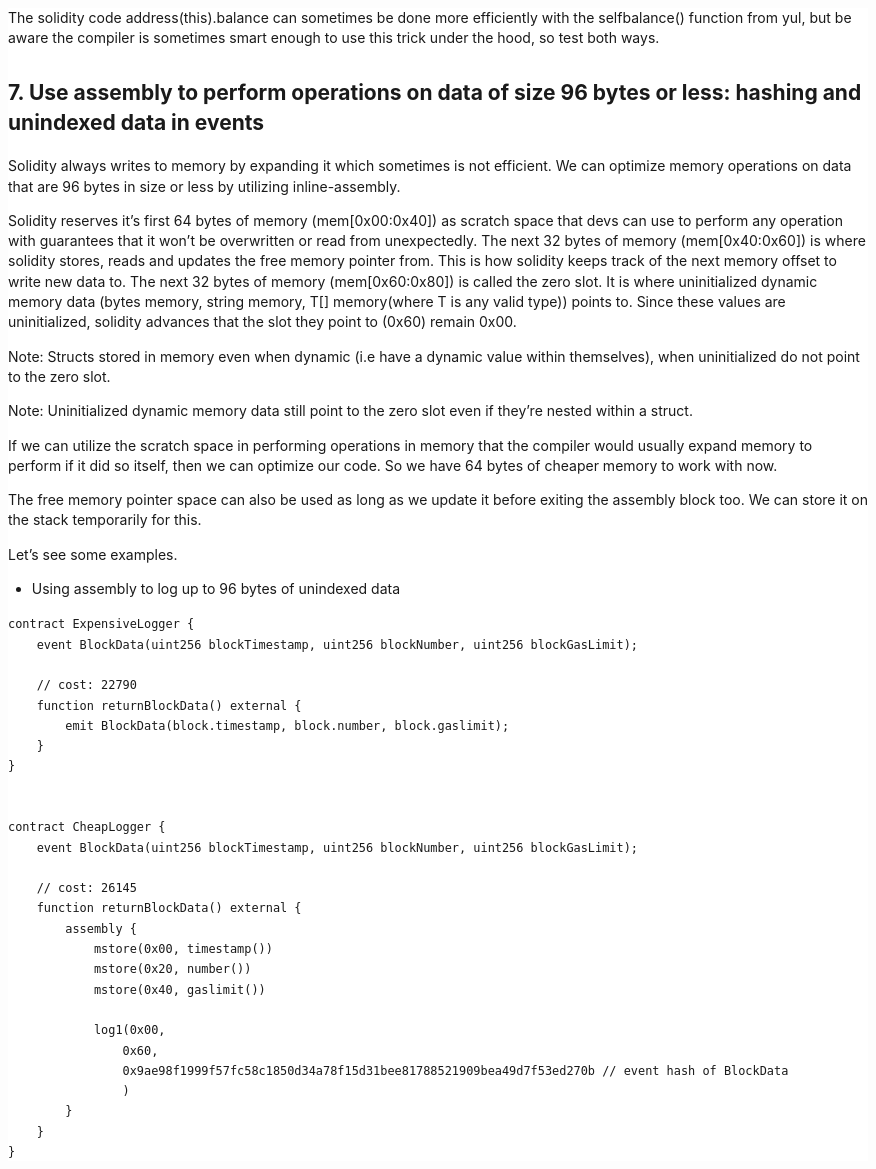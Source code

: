 The solidity code address(this).balance can sometimes be done more efficiently with the selfbalance() function from yul, but be aware the compiler is sometimes smart enough to use this trick under the hood, so test both ways.

## 7. Use assembly to perform operations on data of size 96 bytes or less: hashing and unindexed data in events

Solidity always writes to memory by expanding it which sometimes is not efficient. We can optimize memory operations on data that are 96 bytes in size or less by utilizing inline-assembly.

Solidity reserves it’s first 64 bytes of memory (mem[0x00:0x40]) as scratch space that devs can use to perform any operation with guarantees that it won’t be overwritten or read from unexpectedly. The next 32 bytes of memory (mem[0x40:0x60]) is where solidity stores, reads and updates the free memory pointer from. This is how solidity keeps track of the next memory offset to write new data to. The next 32 bytes of memory (mem[0x60:0x80]) is called the zero slot. It is where uninitialized dynamic memory data (bytes memory, string memory, T[] memory(where T is any valid type)) points to. Since these values are uninitialized, solidity advances that the slot they point to (0x60) remain 0x00.

Note: Structs stored in memory even when dynamic (i.e have a dynamic value within themselves), when uninitialized do not point to the zero slot.

Note: Uninitialized dynamic memory data still point to the zero slot even if they’re nested within a struct.

If we can utilize the scratch space in performing operations in memory that the compiler would usually expand memory to perform if it did so itself, then we can optimize our code. So we have 64 bytes of cheaper memory to work with now.

The free memory pointer space can also be used as long as we update it before exiting the assembly block too. We can store it on the stack temporarily for this.

Let’s see some examples.

- Using assembly to log up to 96 bytes of unindexed data

```
contract ExpensiveLogger {
    event BlockData(uint256 blockTimestamp, uint256 blockNumber, uint256 blockGasLimit);

    // cost: 22790
    function returnBlockData() external {
        emit BlockData(block.timestamp, block.number, block.gaslimit);
    }
}


contract CheapLogger {
    event BlockData(uint256 blockTimestamp, uint256 blockNumber, uint256 blockGasLimit);

    // cost: 26145
    function returnBlockData() external {
        assembly {
            mstore(0x00, timestamp())
            mstore(0x20, number())
            mstore(0x40, gaslimit())

            log1(0x00, 
                0x60,
                0x9ae98f1999f57fc58c1850d34a78f15d31bee81788521909bea49d7f53ed270b // event hash of BlockData
                )
        }
    }
}
```
